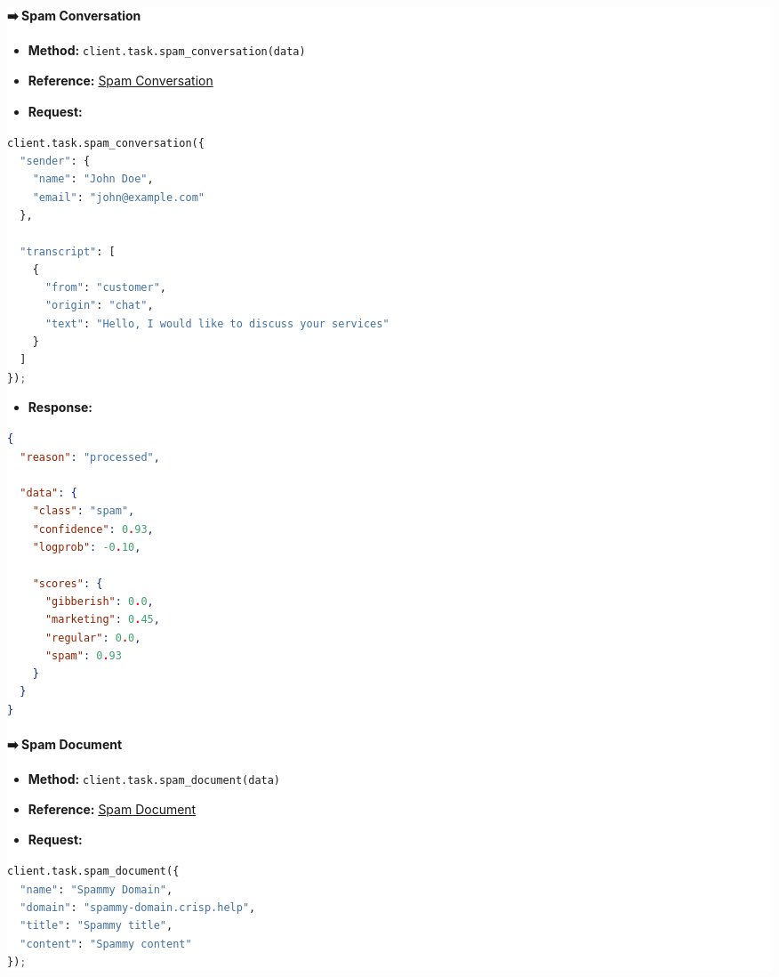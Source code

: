 #### ➡️ Spam Conversation

* **Method:** `client.task.spam_conversation(data)`
* **Reference:** [Spam Conversation](https://docs.mirage-ai.com/references/api/v1/#spam-conversation)

* **Request:**

```python
client.task.spam_conversation({
  "sender": {
    "name": "John Doe",
    "email": "john@example.com"
  },

  "transcript": [
    {
      "from": "customer",
      "origin": "chat",
      "text": "Hello, I would like to discuss your services"
    }
  ]
});
```

* **Response:**

```json
{
  "reason": "processed",

  "data": {
    "class": "spam",
    "confidence": 0.93,
    "logprob": -0.10,

    "scores": {
      "gibberish": 0.0,
      "marketing": 0.45,
      "regular": 0.0,
      "spam": 0.93
    }
  }
}
```

#### ➡️ Spam Document

* **Method:** `client.task.spam_document(data)`
* **Reference:** [Spam Document](https://docs.mirage-ai.com/references/api/v1/#spam-document)

* **Request:**

```python
client.task.spam_document({
  "name": "Spammy Domain",
  "domain": "spammy-domain.crisp.help",
  "title": "Spammy title",
  "content": "Spammy content"
});
```
